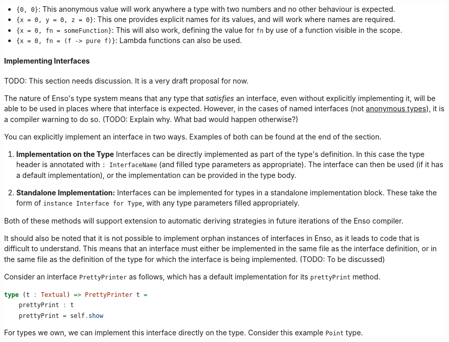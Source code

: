 - `{0, 0}`: This anonymous value will work anywhere a type with two numbers and
  no other behaviour is expected.
- `{x = 0, y = 0, z = 0}`: This one provides explicit names for its values, and
  will work where names are required.
- `{x = 0, fn = someFunction}`: This will also work, defining the value for `fn`
  by use of a function visible in the scope.
- `{x = 0, fn = (f -> pure f)}`: Lambda functions can also be used.







#### Implementing Interfaces

TODO: This section needs discussion. It is a very draft proposal for now.

The nature of Enso's type system means that any type that _satisfies_ an
interface, even without explicitly implementing it, will be able to be used in
places where that interface is expected. However, in the cases of named
interfaces (not [anonymous types](#anonymous-types)), it is a compiler warning
to do so. (TODO: Explain why. What bad would happen otherwise?)

You can explicitly implement an interface in two ways. Examples of both can be
found at the end of the section.

1. **Implementation on the Type**
   Interfaces can be directly implemented as part of the type's definition. In
   this case the type header is annotated with `: InterfaceName` (and filled
   type parameters as appropriate). The interface can then be used (if it has a
   default implementation), or the implementation can be provided in the type
   body.

2. **Standalone Implementation:**
   Interfaces can be implemented for types in a standalone implementation block.
   These take the form of `instance Interface for Type`, with any type
   parameters filled appropriately.

Both of these methods will support extension to automatic deriving strategies in
future iterations of the Enso compiler.

It should also be noted that it is not possible to implement orphan instances of
interfaces in Enso, as it leads to code that is difficult to understand. This
means that an interface must either be implemented in the same file as the
interface definition, or in the same file as the definition of the type for
which the interface is being implemented. (TODO: To be discussed)

Consider an interface `PrettyPrinter` as follows, which has a default
implementation for its `prettyPrint` method.

```haskell
type (t : Textual) => PrettyPrinter t =
    prettyPrint : t
    prettyPrint = self.show
```

For types we own, we can implement this interface directly on the type. Consider
this example `Point` type.
